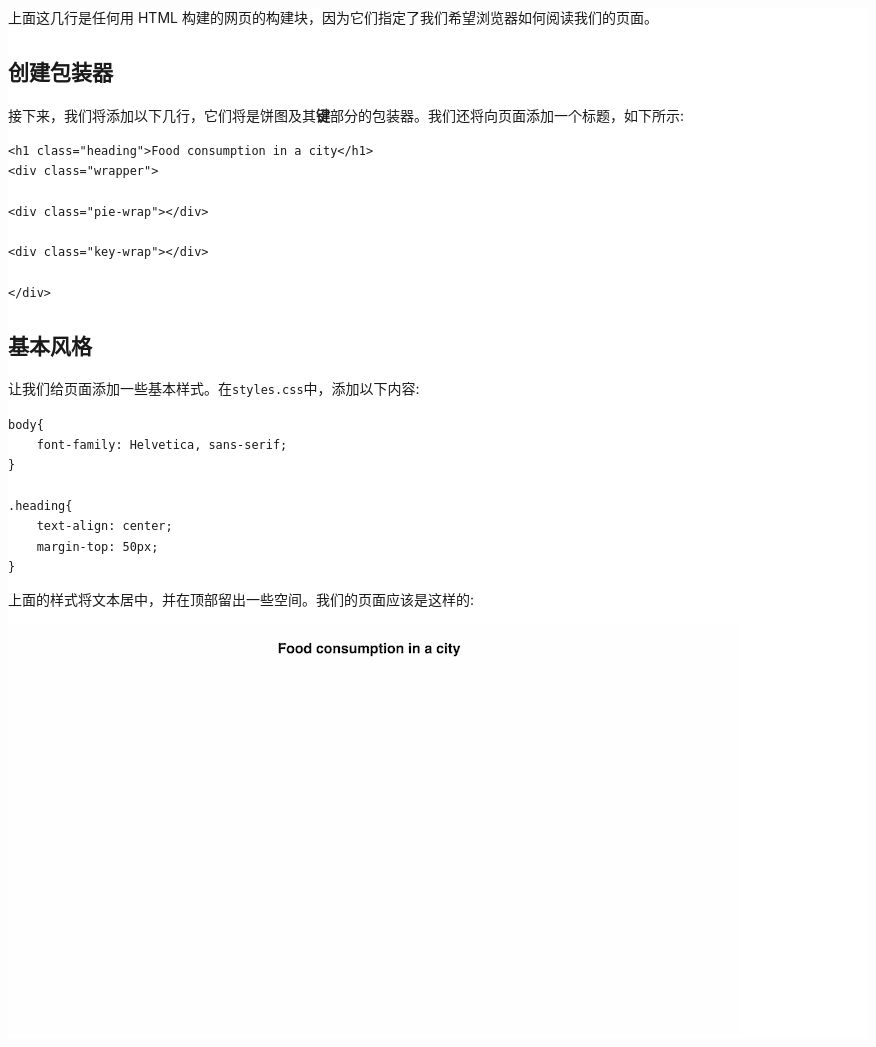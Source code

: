 上面这几行是任何用 HTML 构建的网页的构建块，因为它们指定了我们希望浏览器如何阅读我们的页面。

## 创建包装器

接下来，我们将添加以下几行，它们将是饼图及其**键**部分的包装器。我们还将向页面添加一个标题，如下所示:

```
<h1 class="heading">Food consumption in a city</h1>
<div class="wrapper">

<div class="pie-wrap"></div>

<div class="key-wrap"></div>

</div>

```

## 基本风格

让我们给页面添加一些基本样式。在`styles.css`中，添加以下内容:

```
body{
    font-family: Helvetica, sans-serif;
}

.heading{
    text-align: center;
    margin-top: 50px;
}

```

上面的样式将文本居中，并在顶部留出一些空间。我们的页面应该是这样的:

![Css Html Pie Chart Text Centered](img/be4cc7dc3e2a72052b31dc2077eac885.png)
